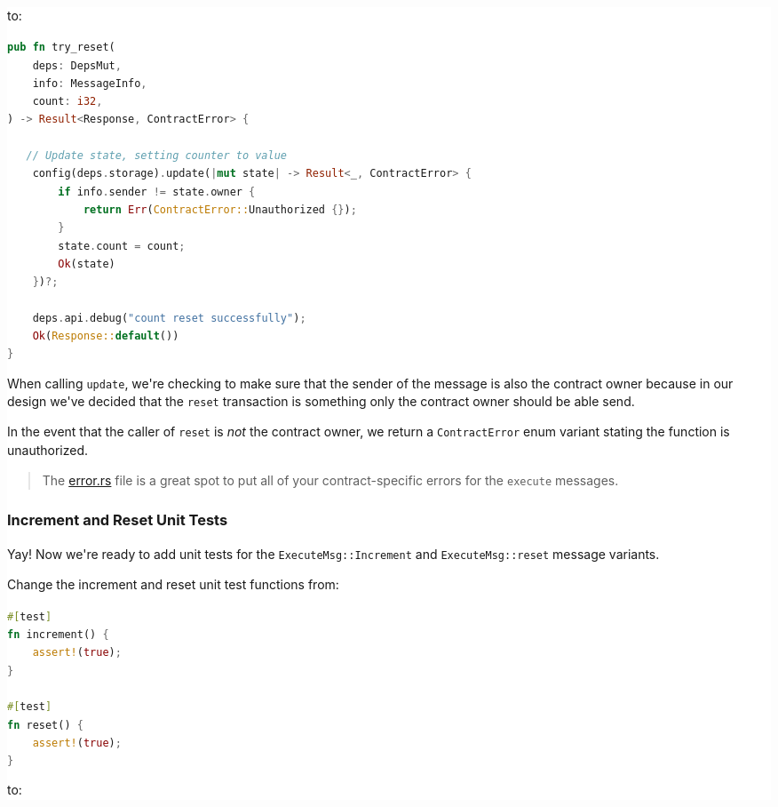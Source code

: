 to:

```rust
pub fn try_reset(
    deps: DepsMut,
    info: MessageInfo,
    count: i32,
) -> Result<Response, ContractError> {

   // Update state, setting counter to value
    config(deps.storage).update(|mut state| -> Result<_, ContractError> {
        if info.sender != state.owner {
            return Err(ContractError::Unauthorized {});
        }
        state.count = count;
        Ok(state)
    })?;

    deps.api.debug("count reset successfully");
    Ok(Response::default())
}
```

When calling `update`, we're checking to make sure that the sender of the message is also the contract
owner because in our design we've decided that the `reset` transaction is something only the contract owner
should be able send.

In the event that the caller of `reset` is *not* the contract owner, we return a `ContractError` enum variant stating the function is unauthorized. 

> The [error.rs](https://github.com/secretuniversity/secret-counter-vuejs-box/blob/main/src/error.rs) file is a great spot to put all of your contract-specific errors for the `execute` messages.

### Increment and Reset Unit Tests

Yay! Now we're ready to add unit tests for the `ExecuteMsg::Increment` and `ExecuteMsg::reset` message variants.

Change the increment and reset unit test functions from:

```rust
#[test]
fn increment() {
    assert!(true);
}

#[test]
fn reset() {
    assert!(true);
}
```

to:
